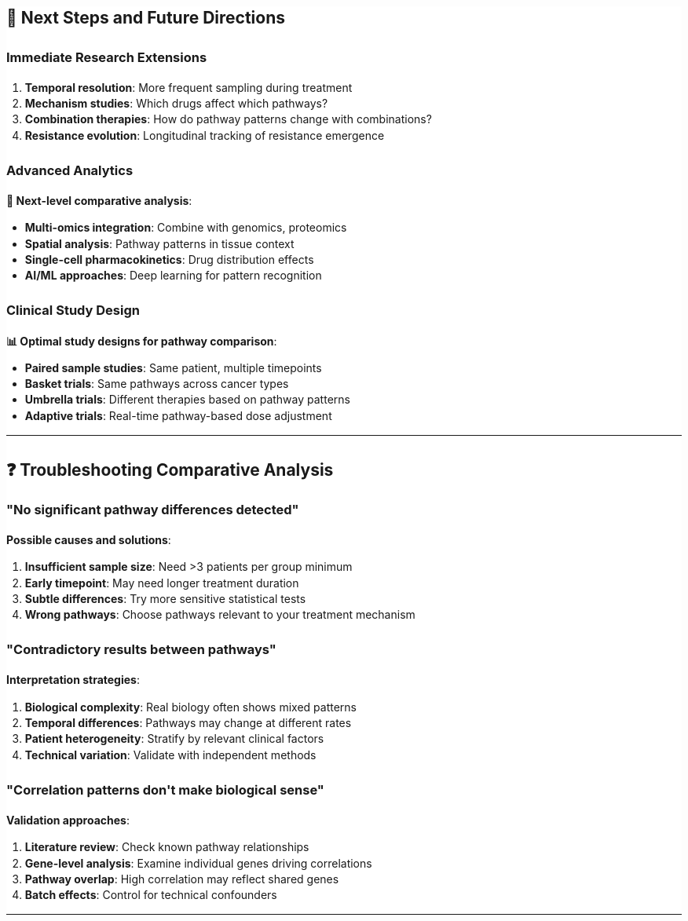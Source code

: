 
## 🚀 Next Steps and Future Directions

### Immediate Research Extensions

1. **Temporal resolution**: More frequent sampling during treatment
2. **Mechanism studies**: Which drugs affect which pathways?
3. **Combination therapies**: How do pathway patterns change with combinations?
4. **Resistance evolution**: Longitudinal tracking of resistance emergence

### Advanced Analytics

**🔬 Next-level comparative analysis**:
- **Multi-omics integration**: Combine with genomics, proteomics
- **Spatial analysis**: Pathway patterns in tissue context
- **Single-cell pharmacokinetics**: Drug distribution effects
- **AI/ML approaches**: Deep learning for pattern recognition

### Clinical Study Design

**📊 Optimal study designs for pathway comparison**:
- **Paired sample studies**: Same patient, multiple timepoints
- **Basket trials**: Same pathways across cancer types
- **Umbrella trials**: Different therapies based on pathway patterns
- **Adaptive trials**: Real-time pathway-based dose adjustment

---

## ❓ Troubleshooting Comparative Analysis

### "No significant pathway differences detected"

**Possible causes and solutions**:
1. **Insufficient sample size**: Need >3 patients per group minimum
2. **Early timepoint**: May need longer treatment duration
3. **Subtle differences**: Try more sensitive statistical tests
4. **Wrong pathways**: Choose pathways relevant to your treatment mechanism

### "Contradictory results between pathways"

**Interpretation strategies**:
1. **Biological complexity**: Real biology often shows mixed patterns
2. **Temporal differences**: Pathways may change at different rates
3. **Patient heterogeneity**: Stratify by relevant clinical factors
4. **Technical variation**: Validate with independent methods

### "Correlation patterns don't make biological sense"

**Validation approaches**:
1. **Literature review**: Check known pathway relationships
2. **Gene-level analysis**: Examine individual genes driving correlations
3. **Pathway overlap**: High correlation may reflect shared genes
4. **Batch effects**: Control for technical confounders

---